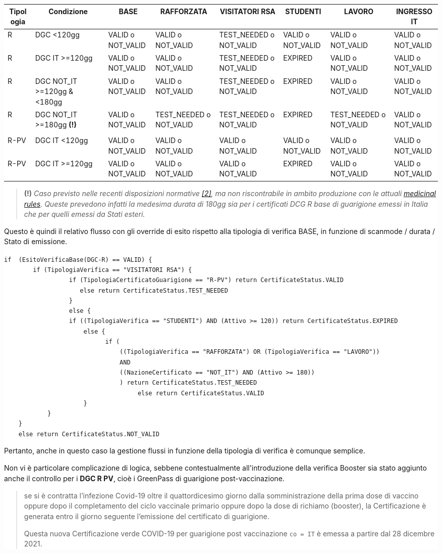 
| Tipologia | Condizione                 | BASE             | RAFFORZATA             | VISITATORI RSA         | STUDENTI         | LAVORO                 | INGRESSO IT       |
|-----------|----------------------------|------------------|------------------------|------------------------|------------------|------------------------|-------------------|
| R         | DGC <120gg                 | VALID o NOT_VALID| VALID o NOT_VALID      | TEST_NEEDED o NOT_VALID| VALID o NOT_VALID| VALID o NOT_VALID      | VALID o NOT_VALID |
| R         | DGC IT >=120gg             | VALID o NOT_VALID| VALID o NOT_VALID      | TEST_NEEDED o NOT_VALID| EXPIRED          | VALID o NOT_VALID      | VALID o NOT_VALID |
| R         | DGC NOT_IT >=120gg & <180gg| VALID o NOT_VALID| VALID o NOT_VALID      | TEST_NEEDED o NOT_VALID| EXPIRED          | VALID o NOT_VALID      | VALID o NOT_VALID |
| R         | DGC NOT_IT >=180gg **(!)** | VALID o NOT_VALID| TEST_NEEDED o NOT_VALID| TEST_NEEDED o NOT_VALID| EXPIRED          | TEST_NEEDED o NOT_VALID| VALID o NOT_VALID |
|           |                            |                  |                        |                        |                  |                        |                   |
| R-PV      | DGC IT <120gg              | VALID o NOT_VALID| VALID o NOT_VALID      | VALID o NOT_VALID      | VALID o NOT_VALID| VALID o NOT_VALID      | VALID o NOT_VALID |
| R-PV      | DGC IT >=120gg             | VALID o NOT_VALID| VALID o NOT_VALID      | VALID o NOT_VALID      | EXPIRED          | VALID o NOT_VALID      | VALID o NOT_VALID |

> **(!)** _Caso previsto nelle recenti disposizioni normative [[2]](#2), ma non riscontrabile in ambito produzione con le attuali [medicinal rules](https://get.dgc.gov.it/v1/dgc/settings). Queste prevedono infatti la medesima durata di 180gg sia per i certificati DCG R base di guarigione emessi in Italia che per quelli emessi da Stati esteri._

Questo è quindi il relativo flusso con gli override di esito rispetto alla tipologia di verifica BASE, in funzione di scanmode / durata / Stato di emissione.

```
if  (EsitoVerificaBase(DGC-R) == VALID) {
        if (TipologiaVerifica == "VISITATORI RSA") {
                  if (TipologiaCertificatoGuarigione == "R-PV") return CertificateStatus.VALID
                     else return CertificateStatus.TEST_NEEDED
                  }
                  else {
                  if ((TipologiaVerifica == "STUDENTI") AND (Attivo >= 120)) return CertificateStatus.EXPIRED
                      else {
                            if (
                                ((TipologiaVerifica == "RAFFORZATA") OR (TipologiaVerifica == "LAVORO"))
                                AND
                                ((NazioneCertificato == "NOT_IT") AND (Attivo >= 180))
                                ) return CertificateStatus.TEST_NEEDED
                                     else return CertificateStatus.VALID
                      }
            }
    }
    else return CertificateStatus.NOT_VALID
```

Pertanto, anche in questo caso la gestione flussi in funzione della tipologia di verifica è comunque semplice.

Non vi è particolare complicazione di logica, sebbene contestualmente all'introduzione della verifica Booster sia stato aggiunto anche il controllo per i **DGC R PV**, cioè i GreenPass di guarigione post-vaccinazione.

> se si è contratta l’infezione Covid-19 oltre il quattordicesimo giorno dalla somministrazione della prima dose di vaccino oppure dopo il completamento del ciclo vaccinale primario oppure dopo la dose di richiamo (booster), la Certificazione è generata entro il giorno seguente l’emissione del certificato di guarigione.
>
> Questa nuova Certificazione verde COVID-19 per guarigione post vaccinazione `co = IT` è emessa a partire dal 28 dicembre 2021.
